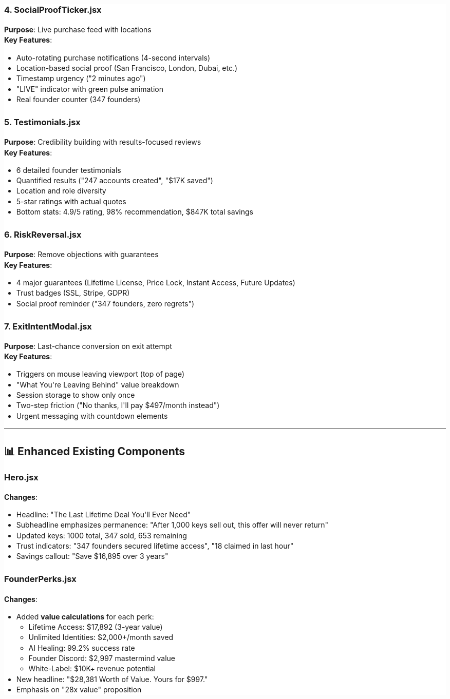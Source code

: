 ### 4. **SocialProofTicker.jsx**
**Purpose**: Live purchase feed with locations  
**Key Features**:
- Auto-rotating purchase notifications (4-second intervals)
- Location-based social proof (San Francisco, London, Dubai, etc.)
- Timestamp urgency ("2 minutes ago")
- "LIVE" indicator with green pulse animation
- Real founder counter (347 founders)

### 5. **Testimonials.jsx**
**Purpose**: Credibility building with results-focused reviews  
**Key Features**:
- 6 detailed founder testimonials
- Quantified results ("247 accounts created", "$17K saved")
- Location and role diversity
- 5-star ratings with actual quotes
- Bottom stats: 4.9/5 rating, 98% recommendation, $847K total savings

### 6. **RiskReversal.jsx**
**Purpose**: Remove objections with guarantees  
**Key Features**:
- 4 major guarantees (Lifetime License, Price Lock, Instant Access, Future Updates)
- Trust badges (SSL, Stripe, GDPR)
- Social proof reminder ("347 founders, zero regrets")

### 7. **ExitIntentModal.jsx**
**Purpose**: Last-chance conversion on exit attempt  
**Key Features**:
- Triggers on mouse leaving viewport (top of page)
- "What You're Leaving Behind" value breakdown
- Session storage to show only once
- Two-step friction ("No thanks, I'll pay $497/month instead")
- Urgent messaging with countdown elements

---

## 📊 Enhanced Existing Components

### Hero.jsx
**Changes**:
- Headline: "The Last Lifetime Deal You'll Ever Need"
- Subheadline emphasizes permanence: "After 1,000 keys sell out, this offer will never return"
- Updated keys: 1000 total, 347 sold, 653 remaining
- Trust indicators: "347 founders secured lifetime access", "18 claimed in last hour"
- Savings callout: "Save $16,895 over 3 years"

### FounderPerks.jsx
**Changes**:
- Added **value calculations** for each perk:
  - Lifetime Access: $17,892 (3-year value)
  - Unlimited Identities: $2,000+/month saved
  - AI Healing: 99.2% success rate
  - Founder Discord: $2,997 mastermind value
  - White-Label: $10K+ revenue potential
- New headline: "$28,381 Worth of Value. Yours for $997."
- Emphasis on "28x value" proposition
